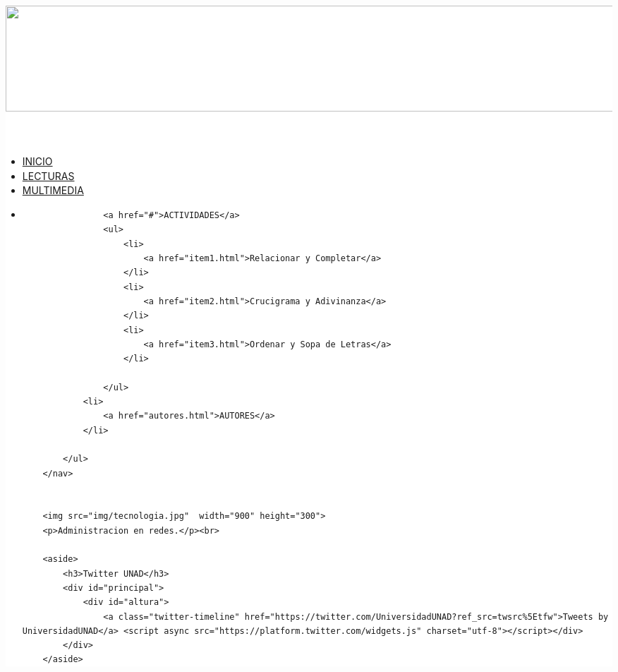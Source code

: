 <!DOCTYPE html>
<html lang="es">
<head>
	<meta charset="UTF-8">
	<meta description="ADMINISTRACION EN REDES"/>
	<title>Administracion en redes</title>
	<link rel="stylesheet" type="text/css" href="css/normalize.css">
	<link rel="stylesheet" type="text/css" href="../css/estilos.css">
</head>

<body>
	<div id="header"><!--Se utiliza un contenedor para separarse del borde del body-->
		<header>
			<img src="img/encabezado.jpg" width="900" height="150">
		</header>
		<nav>
			<ul class="nav">
				<li>
					<a href="../index.html">INICIO</a>
				</li>
				<li>
					<a href="lecturas.html">LECTURAS</a>
				</li>
				<li>
					<a href="multimedia.html">MULTIMEDIA</a>
				</li>
				<li>
					
					<a href="#">ACTIVIDADES</a>
					<ul>
						<li>
							<a href="item1.html">Relacionar y Completar</a>
						</li>
						<li>
							<a href="item2.html">Crucigrama y Adivinanza</a>
						</li>
						<li>
							<a href="item3.html">Ordenar y Sopa de Letras</a>
						</li>
						
					</ul>
				<li>
					<a href="autores.html">AUTORES</a>
				</li>
				
			</ul>			
		</nav>
		
		
		<img src="img/tecnologia.jpg"  width="900" height="300">
		<p>Administracion en redes.</p><br>

		<aside>
			<h3>Twitter UNAD</h3>
			<div id="principal">
				<div id="altura">
					<a class="twitter-timeline" href="https://twitter.com/UniversidadUNAD?ref_src=twsrc%5Etfw">Tweets by UniversidadUNAD</a> <script async src="https://platform.twitter.com/widgets.js" charset="utf-8"></script></div>
			</div>
		</aside>
		
